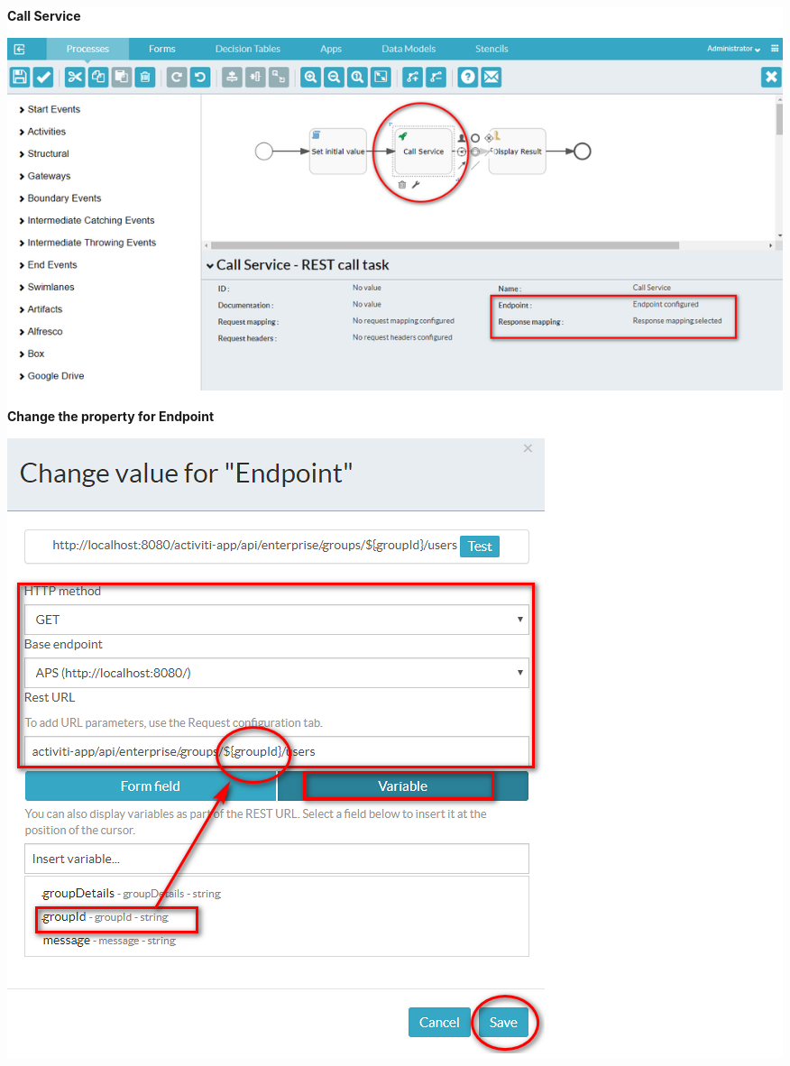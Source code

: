 </table>


**Call Service**

![image alt text](./docsAssets/image_47.png)

**Change the property for Endpoint**

![image alt text](./docsAssets/image_48.png)
